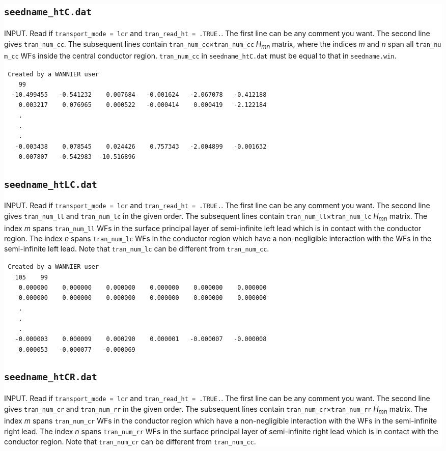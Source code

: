 ## `seedname_htC.dat`

INPUT. Read if `transport_mode = lcr` and
`tran_read_ht = .TRUE.`. The first line can be any comment
you want. The second line gives `tran_num_cc`. The subsequent lines
contain `tran_num_cc`$\times$`tran_num_cc` $H_{mn}$ matrix, where the
indices $m$ and $n$ span all `tran_num_cc` WFs inside the central
conductor region. `tran_num_cc` in `seedname_htC.dat` must be equal to
that in `seedname.win`.

     Created by a WANNIER user
        99
      -10.499455   -0.541232    0.007684   -0.001624   -2.067078   -0.412188
        0.003217    0.076965    0.000522   -0.000414    0.000419   -2.122184
        .
        .
        .
       -0.003438    0.078545    0.024426    0.757343   -2.004899   -0.001632
        0.007807   -0.542983  -10.516896

## `seedname_htLC.dat`

INPUT. Read if `transport_mode = lcr` and
`tran_read_ht = .TRUE.`. The first line can be any comment
you want. The second line gives `tran_num_ll` and `tran_num_lc` in the
given order. The subsequent lines contain
`tran_num_ll`$\times$`tran_num_lc` $H_{mn}$ matrix. The index $m$ spans
`tran_num_ll` WFs in the surface principal layer of semi-infinite left
lead which is in contact with the conductor region. The index $n$ spans
`tran_num_lc` WFs in the conductor region which have a non-negligible
interaction with the WFs in the semi-infinite left lead. Note that
`tran_num_lc` can be different from `tran_num_cc`.

     Created by a WANNIER user
       105    99
        0.000000    0.000000    0.000000    0.000000    0.000000    0.000000
        0.000000    0.000000    0.000000    0.000000    0.000000    0.000000
        .
        .
        .
       -0.000003    0.000009    0.000290    0.000001   -0.000007   -0.000008
        0.000053   -0.000077   -0.000069

## `seedname_htCR.dat`

INPUT. Read if `transport_mode = lcr` and
`tran_read_ht = .TRUE.`. The first line can be any comment
you want. The second line gives `tran_num_cr` and `tran_num_rr` in the
given order. The subsequent lines contain
`tran_num_cr`$\times$`tran_num_rr` $H_{mn}$ matrix. The index $m$ spans
`tran_num_cr` WFs in the conductor region which have a non-negligible
interaction with the WFs in the semi-infinite right lead. The index $n$
spans `tran_num_rr` WFs in the surface principal layer of semi-infinite
right lead which is in contact with the conductor region. Note that
`tran_num_cr` can be different from `tran_num_cc`.
